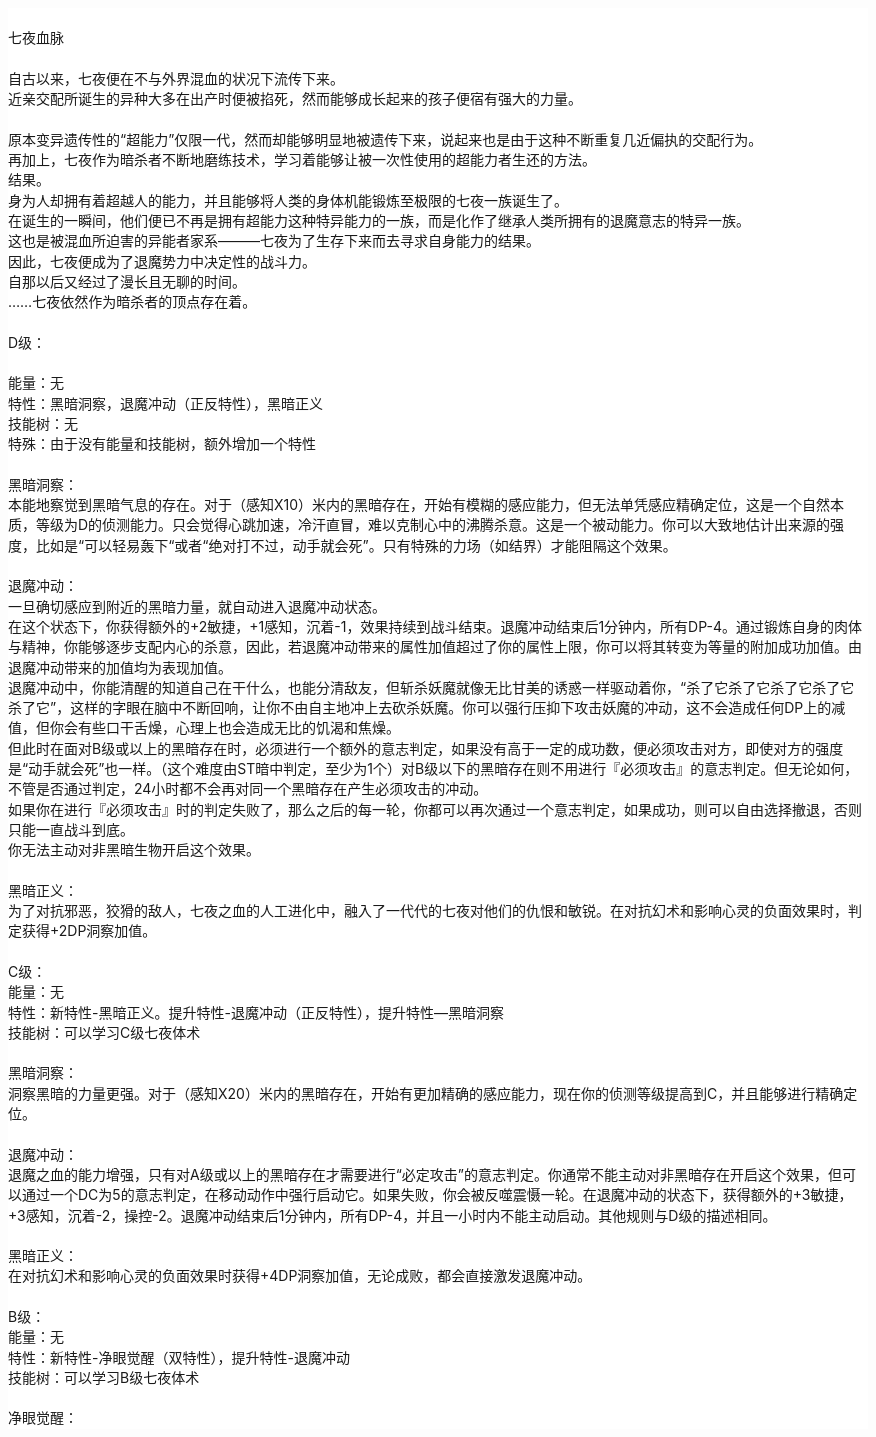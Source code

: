 <title>七夜</title>
<meta name="GENERATOR" content="WinCHM">
<meta http-equiv="Content-Type" content="text/html; charset=gb2312">
<br>七夜血脉 
<br>
<br>自古以来，七夜便在不与外界混血的状况下流传下来。
<br>近亲交配所诞生的异种大多在出产时便被掐死，然而能够成长起来的孩子便宿有强大的力量。 
<br>
<br>原本变异遗传性的“超能力”仅限一代，然而却能够明显地被遗传下来，说起来也是由于这种不断重复几近偏执的交配行为。
<br>再加上，七夜作为暗杀者不断地磨练技术，学习着能够让被一次性使用的超能力者生还的方法。
<br>结果。
<br>身为人却拥有着超越人的能力，并且能够将人类的身体机能锻炼至极限的七夜一族诞生了。
<br>在诞生的一瞬间，他们便已不再是拥有超能力这种特异能力的一族，而是化作了继承人类所拥有的退魔意志的特异一族。
<br>这也是被混血所迫害的异能者家系———七夜为了生存下来而去寻求自身能力的结果。
<br>因此，七夜便成为了退魔势力中决定性的战斗力。
<br>自那以后又经过了漫长且无聊的时间。
<br>……七夜依然作为暗杀者的顶点存在着。 
<br>
<br>D级： 
<br>
<br>能量：无
<br>特性：黑暗洞察，退魔冲动（正反特性），黑暗正义
<br>技能树：无
<br>特殊：由于没有能量和技能树，额外增加一个特性
<br>
<br>黑暗洞察：
<br>本能地察觉到黑暗气息的存在。对于（感知X10）米内的黑暗存在，开始有模糊的感应能力，但无法单凭感应精确定位，这是一个自然本质，等级为D的侦测能力。只会觉得心跳加速，冷汗直冒，难以克制心中的沸腾杀意。这是一个被动能力。你可以大致地估计出来源的强度，比如是“可以轻易轰下“或者“绝对打不过，动手就会死”。只有特殊的力场（如结界）才能阻隔这个效果。
<br>
<br>退魔冲动：
<br>一旦确切感应到附近的黑暗力量，就自动进入退魔冲动状态。
<br>在这个状态下，你获得额外的+2敏捷，+1感知，沉着-1，效果持续到战斗结束。退魔冲动结束后1分钟内，所有DP-4。通过锻炼自身的肉体与精神，你能够逐步支配内心的杀意，因此，若退魔冲动带来的属性加值超过了你的属性上限，你可以将其转变为等量的附加成功加值。由退魔冲动带来的加值均为表现加值。
<br>退魔冲动中，你能清醒的知道自己在干什么，也能分清敌友，但斩杀妖魔就像无比甘美的诱惑一样驱动着你，“杀了它杀了它杀了它杀了它杀了它”，这样的字眼在脑中不断回响，让你不由自主地冲上去砍杀妖魔。你可以强行压抑下攻击妖魔的冲动，这不会造成任何DP上的减值，但你会有些口干舌燥，心理上也会造成无比的饥渴和焦燥。
<br>但此时在面对B级或以上的黑暗存在时，必须进行一个额外的意志判定，如果没有高于一定的成功数，便必须攻击对方，即使对方的强度是“动手就会死”也一样。（这个难度由ST暗中判定，至少为1个）对B级以下的黑暗存在则不用进行『必须攻击』的意志判定。但无论如何，不管是否通过判定，24小时都不会再对同一个黑暗存在产生必须攻击的冲动。
<br>如果你在进行『必须攻击』时的判定失败了，那么之后的每一轮，你都可以再次通过一个意志判定，如果成功，则可以自由选择撤退，否则只能一直战斗到底。
<br>你无法主动对非黑暗生物开启这个效果。
<br>
<br>黑暗正义：
<br>为了对抗邪恶，狡猾的敌人，七夜之血的人工进化中，融入了一代代的七夜对他们的仇恨和敏锐。在对抗幻术和影响心灵的负面效果时，判定获得+2DP洞察加值。 
<br>
<br>C级：
<br>能量：无
<br>特性：新特性-黑暗正义。提升特性-退魔冲动（正反特性），提升特性—黑暗洞察
<br>技能树：可以学习C级七夜体术
<br>
<br>黑暗洞察：
<br>洞察黑暗的力量更强。对于（感知X20）米内的黑暗存在，开始有更加精确的感应能力，现在你的侦测等级提高到C，并且能够进行精确定位。
<br>
<br>退魔冲动：
<br>退魔之血的能力增强，只有对A级或以上的黑暗存在才需要进行“必定攻击”的意志判定。你通常不能主动对非黑暗存在开启这个效果，但可以通过一个DC为5的意志判定，在移动动作中强行启动它。如果失败，你会被反噬震慑一轮。在退魔冲动的状态下，获得额外的+3敏捷，+3感知，沉着-2，操控-2。退魔冲动结束后1分钟内，所有DP-4，并且一小时内不能主动启动。其他规则与D级的描述相同。
<br>
<br>黑暗正义：
<br>在对抗幻术和影响心灵的负面效果时获得+4DP洞察加值，无论成败，都会直接激发退魔冲动。 
<br>
<br>B级：
<br>能量：无
<br>特性：新特性-净眼觉醒（双特性），提升特性-退魔冲动
<br>技能树：可以学习B级七夜体术
<br>
<br>净眼觉醒：